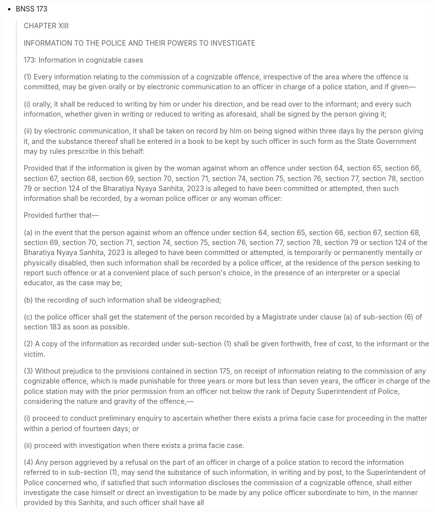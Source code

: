 * BNSS 173

> CHAPTER XIII
>
> INFORMATION TO THE POLICE AND THEIR POWERS TO INVESTIGATE
>
> 173: Information in cognizable cases
>
> (1) Every information relating to the commission of a cognizable offence,
irrespective of the area where the offence is committed, may be given orally or by electronic communication to an officer in charge of a police station, and if given—
>
> (i) orally, it shall be reduced to writing by him or under his direction, and be read
over to the informant; and every such information, whether given in writing or reduced
to writing as aforesaid, shall be signed by the person giving it;
>
> (ii) by electronic communication, it shall be taken on record by him on being
signed within three days by the person giving it, and the substance thereof shall be entered in a book to be kept by such officer in such form
as the State Government may by rules prescribe in this behalf:
>
> Provided that if the information is given by the woman against whom an offence
under section 64, section 65, section 66, section 67, section 68, section 69, section 70,
section 71, section 74, section 75, section 76, section 77, section 78, section 79 or
section 124 of the Bharatiya Nyaya Sanhita, 2023 is alleged to have been committed or
attempted, then such information shall be recorded, by a woman police officer or any
woman officer:
>
> Provided further that—
>
> (a) in the event that the person against whom an offence under section 64,
section 65, section 66, section 67, section 68, section 69, section 70, section 71,
section 74, section 75, section 76, section 77, section 78, section 79 or section 124 of
the Bharatiya Nyaya Sanhita, 2023 is alleged to have been committed or attempted, is
temporarily or permanently mentally or physically disabled, then such information
shall be recorded by a police officer, at the residence of the person seeking to report
such offence or at a convenient place of such person's choice, in the presence of an
interpreter or a special educator, as the case may be;
>
> (b) the recording of such information shall be videographed;
>
> (c) the police officer shall get the statement of the person recorded by a
Magistrate under clause (a) of sub-section (6) of section 183 as soon as possible.
>
> (2) A copy of the information as recorded under sub-section (1) shall be given forthwith,
free of cost, to the informant or the victim.
>
> (3) Without prejudice to the provisions contained in section 175, on receipt of
information relating to the commission of any cognizable offence, which is made punishable
for three years or more but less than seven years, the officer in charge of the police station
may with the prior permission from an officer not below the rank of Deputy Superintendent
of Police, considering the nature and gravity of the offence,—
>
> (i) proceed to conduct preliminary enquiry to ascertain whether there exists a
prima facie case for proceeding in the matter within a period of fourteen days; or
>
> (ii) proceed with investigation when there exists a prima facie case.
>
> (4) Any person aggrieved by a refusal on the part of an officer in charge of a police
station to record the information referred to in sub-section (1), may send the substance of
such information, in writing and by post, to the Superintendent of Police concerned who, if
satisfied that such information discloses the commission of a cognizable offence, shall
either investigate the case himself or direct an investigation to be made by any police officer
subordinate to him, in the manner provided by this Sanhita, and such officer shall have all